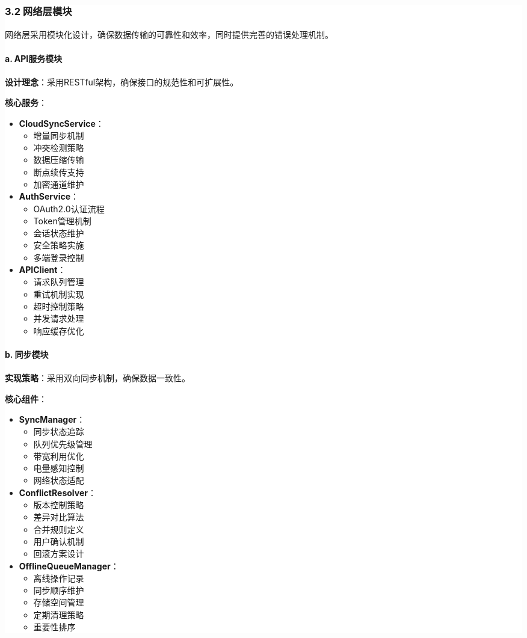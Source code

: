 ### 3.2 网络层模块

网络层采用模块化设计，确保数据传输的可靠性和效率，同时提供完善的错误处理机制。

#### a. API服务模块

**设计理念**：采用RESTful架构，确保接口的规范性和可扩展性。

**核心服务**：

- **CloudSyncService**：
	- 增量同步机制
	- 冲突检测策略
	- 数据压缩传输
	- 断点续传支持
	- 加密通道维护
- **AuthService**：
	- OAuth2.0认证流程
	- Token管理机制
	- 会话状态维护
	- 安全策略实施
	- 多端登录控制
- **APIClient**：
	- 请求队列管理
	- 重试机制实现
	- 超时控制策略
	- 并发请求处理
	- 响应缓存优化

#### b. 同步模块

**实现策略**：采用双向同步机制，确保数据一致性。

**核心组件**：

- **SyncManager**：
	- 同步状态追踪
	- 队列优先级管理
	- 带宽利用优化
	- 电量感知控制
	- 网络状态适配
- **ConflictResolver**：
	- 版本控制策略
	- 差异对比算法
	- 合并规则定义
	- 用户确认机制
	- 回滚方案设计
- **OfflineQueueManager**：
	- 离线操作记录
	- 同步顺序维护
	- 存储空间管理
	- 定期清理策略
	- 重要性排序
